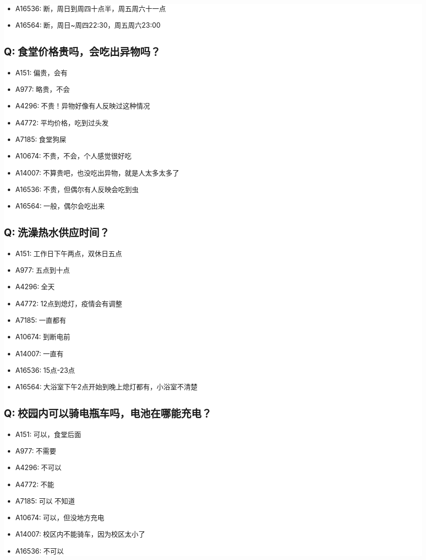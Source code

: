 - A16536: 断，周日到周四十点半，周五周六十一点

- A16564: 断，周日\~周四22:30，周五周六23:00

## Q: 食堂价格贵吗，会吃出异物吗？

- A151: 偏贵，会有

- A977: 略贵，不会

- A4296: 不贵！异物好像有人反映过这种情况

- A4772: 平均价格，吃到过头发

- A7185: 食堂狗屎

- A10674: 不贵，不会，个人感觉很好吃

- A14007: 不算贵吧，也没吃出异物，就是人太多太多了

- A16536: 不贵，但偶尔有人反映会吃到虫

- A16564: 一般，偶尔会吃出来

## Q: 洗澡热水供应时间？

- A151: 工作日下午两点，双休日五点

- A977: 五点到十点

- A4296: 全天

- A4772: 12点到熄灯，疫情会有调整

- A7185: 一直都有

- A10674: 到断电前

- A14007: 一直有

- A16536: 15点-23点

- A16564: 大浴室下午2点开始到晚上熄灯都有，小浴室不清楚

## Q: 校园内可以骑电瓶车吗，电池在哪能充电？

- A151: 可以，食堂后面

- A977: 不需要

- A4296: 不可以

- A4772: 不能

- A7185: 可以 不知道

- A10674: 可以，但没地方充电

- A14007: 校区内不能骑车，因为校区太小了

- A16536: 不可以
